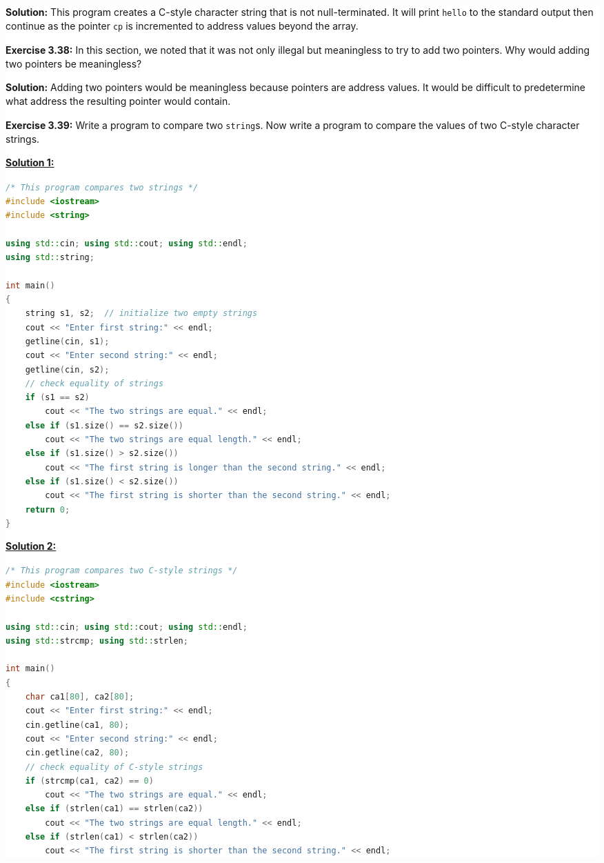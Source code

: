 **Solution:** This program creates a C-style character string that is not null-terminated. It will print `hello` to the standard output then continue as the pointer `cp` is incremented to address values beyond the array.

**Exercise 3.38:** In this section, we noted that it was not only illegal but meaningless to try to add two pointers. Why would adding two pointers be meaningless?

**Solution:** Adding two pointers would be meaningless because pointers are address values. It would be difficult to predetermine what address the resulting pointer would contain.

**Exercise 3.39:** Write a program to compare two `string`s. Now write a program to compare the values of two C-style character strings.

[**Solution 1:**](src/ex3_39_1.cpp)

```cpp
/* This program compares two strings */
#include <iostream>
#include <string>

using std::cin; using std::cout; using std::endl;
using std::string;

int main()
{
    string s1, s2;  // initialize two empty strings
    cout << "Enter first string:" << endl;
    getline(cin, s1);
    cout << "Enter second string:" << endl;
    getline(cin, s2);
    // check equality of strings
    if (s1 == s2) 
        cout << "The two strings are equal." << endl;
    else if (s1.size() == s2.size()) 
        cout << "The two strings are equal length." << endl;
    else if (s1.size() > s2.size())
        cout << "The first string is longer than the second string." << endl;
    else if (s1.size() < s2.size()) 
        cout << "The first string is shorter than the second string." << endl;
    return 0;
}
```

[**Solution 2:**](src/ex3_39_2.cpp)

```cpp
/* This program compares two C-style strings */
#include <iostream>
#include <cstring>

using std::cin; using std::cout; using std::endl;
using std::strcmp; using std::strlen;

int main()
{
    char ca1[80], ca2[80];
    cout << "Enter first string:" << endl;
    cin.getline(ca1, 80);
    cout << "Enter second string:" << endl;
    cin.getline(ca2, 80);
    // check equality of C-style strings
    if (strcmp(ca1, ca2) == 0)
        cout << "The two strings are equal." << endl;
    else if (strlen(ca1) == strlen(ca2))
        cout << "The two strings are equal length." << endl;
    else if (strlen(ca1) < strlen(ca2))
        cout << "The first string is shorter than the second string." << endl;
```